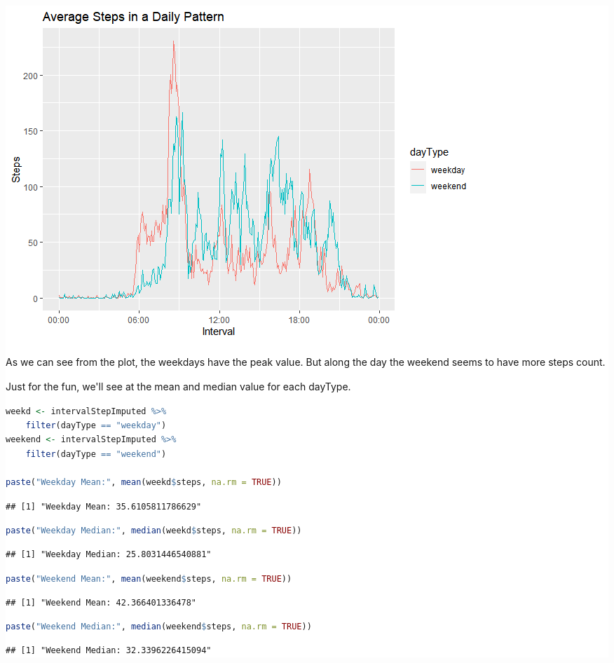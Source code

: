 ![](PA1_template_files/figure-html/unnamed-chunk-11-1.png)

As we can see from the plot, the weekdays have the peak value. But along the day the weekend seems to have more steps count.

Just for the fun, we'll see at the mean and median value for each dayType.


```r
weekd <- intervalStepImputed %>%
    filter(dayType == "weekday")
weekend <- intervalStepImputed %>%
    filter(dayType == "weekend")

paste("Weekday Mean:", mean(weekd$steps, na.rm = TRUE))
```

```
## [1] "Weekday Mean: 35.6105811786629"
```

```r
paste("Weekday Median:", median(weekd$steps, na.rm = TRUE))
```

```
## [1] "Weekday Median: 25.8031446540881"
```

```r
paste("Weekend Mean:", mean(weekend$steps, na.rm = TRUE))
```

```
## [1] "Weekend Mean: 42.366401336478"
```

```r
paste("Weekend Median:", median(weekend$steps, na.rm = TRUE))
```

```
## [1] "Weekend Median: 32.3396226415094"
```

